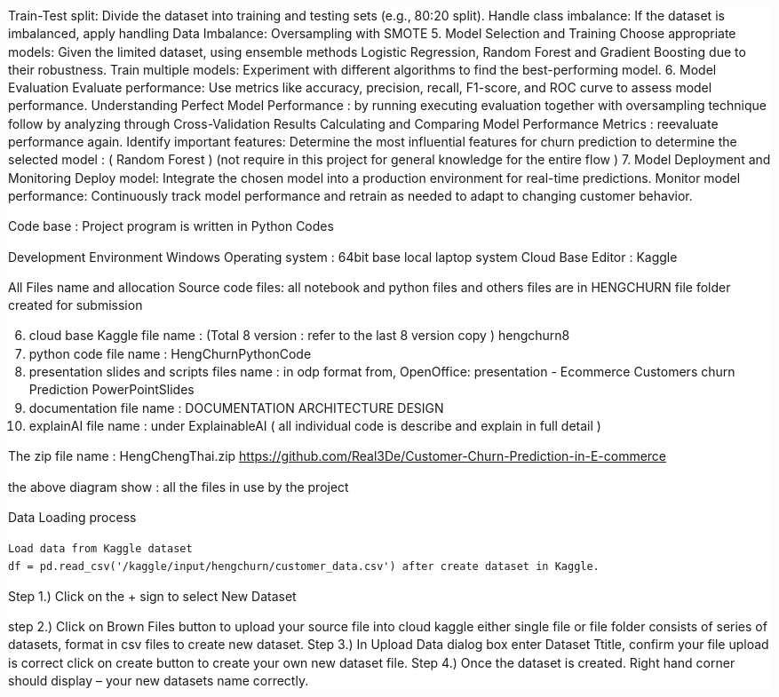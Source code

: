Train-Test split: Divide the dataset into training and testing sets (e.g., 80:20 split).
Handle class imbalance: If the dataset is imbalanced,  apply handling Data Imbalance: Oversampling with SMOTE 
5. Model Selection and Training
Choose appropriate models: Given the limited dataset, using ensemble methods Logistic Regression, Random Forest and Gradient Boosting due to their robustness.
Train multiple models: Experiment with different algorithms to find the best-performing model.
6. Model Evaluation
Evaluate performance: Use metrics like accuracy, precision, recall, F1-score, and ROC curve to assess model performance.
Understanding Perfect Model Performance : by running executing evaluation together with oversampling technique follow by analyzing through Cross-Validation Results 
Calculating and Comparing Model Performance Metrics : reevaluate  performance again.
Identify important features: Determine the most influential features for churn prediction to determine the selected model : (  Random Forest )
(not require in this project for general knowledge for the entire flow  )
7. Model Deployment and Monitoring 
Deploy model: Integrate the chosen model into a production environment for real-time predictions.
Monitor model performance: Continuously track model performance and retrain as needed to adapt to changing customer behavior.


Code base : Project program is written in Python Codes 

Development Environment
Windows Operating system : 64bit base local laptop system 
Cloud Base Editor : Kaggle 

All Files name and allocation
Source code files: all notebook and python files and others files are in HENGCHURN file folder created for submission

6. cloud base Kaggle file name : (Total 8 version : refer to the last 8 version copy ) hengchurn8
7. python code file name : HengChurnPythonCode 
8. presentation slides and scripts files name :   in odp format from, OpenOffice: presentation   - Ecommerce Customers churn Prediction PowerPointSlides   
9. documentation file name : DOCUMENTATION ARCHITECTURE DESIGN
10. explainAI file name : under ExplainableAI ( all individual code is describe and explain in full detail )

The zip file name : HengChengThai.zip 
https://github.com/Real3De/Customer-Churn-Prediction-in-E-commerce


the above diagram show : all the files in use by the project 


Data Loading process 

	Load data from Kaggle dataset
	df = pd.read_csv('/kaggle/input/hengchurn/customer_data.csv') after create dataset in Kaggle.

 
Step 1.) Click on the + sign to select New Dataset
 
step 2.) Click on Brown Files button to upload your source file into cloud kaggle either single file or 		file folder consists of series of datasets, format in csv files to create new dataset.
Step 3.) In Upload Data dialog box enter Dataset Ttitle, confirm your file upload is correct click on create button to create your own new dataset file. 
Step 4.) Once the dataset is created. Right hand corner should display – your new datasets name correctly.
